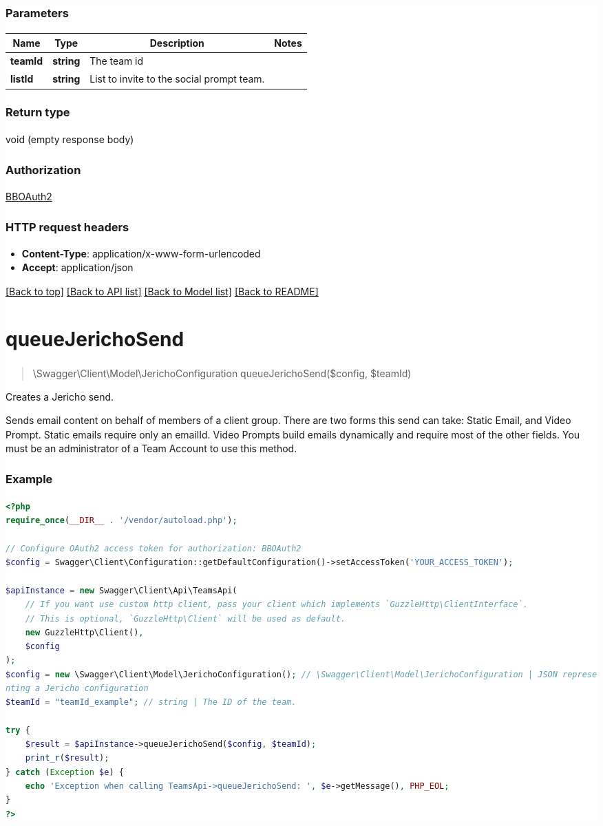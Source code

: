 ### Parameters

Name | Type | Description  | Notes
------------- | ------------- | ------------- | -------------
 **teamId** | **string**| The team id |
 **listId** | **string**| List to invite to the social prompt team. |

### Return type

void (empty response body)

### Authorization

[BBOAuth2](../../README.md#BBOAuth2)

### HTTP request headers

 - **Content-Type**: application/x-www-form-urlencoded
 - **Accept**: application/json

[[Back to top]](#) [[Back to API list]](../../README.md#documentation-for-api-endpoints) [[Back to Model list]](../../README.md#documentation-for-models) [[Back to README]](../../README.md)

# **queueJerichoSend**
> \Swagger\Client\Model\JerichoConfiguration queueJerichoSend($config, $teamId)

Creates a Jericho send.

Sends email content on behalf of members of a client group. There are two forms this send can take:         Static Email, and Video Prompt. Static emails require only an emailId.         Video Prompts build emails dynamically and require most of the other fields.         You must be an administrator of a Team Account to use this method.

### Example
```php
<?php
require_once(__DIR__ . '/vendor/autoload.php');

// Configure OAuth2 access token for authorization: BBOAuth2
$config = Swagger\Client\Configuration::getDefaultConfiguration()->setAccessToken('YOUR_ACCESS_TOKEN');

$apiInstance = new Swagger\Client\Api\TeamsApi(
    // If you want use custom http client, pass your client which implements `GuzzleHttp\ClientInterface`.
    // This is optional, `GuzzleHttp\Client` will be used as default.
    new GuzzleHttp\Client(),
    $config
);
$config = new \Swagger\Client\Model\JerichoConfiguration(); // \Swagger\Client\Model\JerichoConfiguration | JSON representing a Jericho configuration
$teamId = "teamId_example"; // string | The ID of the team.

try {
    $result = $apiInstance->queueJerichoSend($config, $teamId);
    print_r($result);
} catch (Exception $e) {
    echo 'Exception when calling TeamsApi->queueJerichoSend: ', $e->getMessage(), PHP_EOL;
}
?>
```
